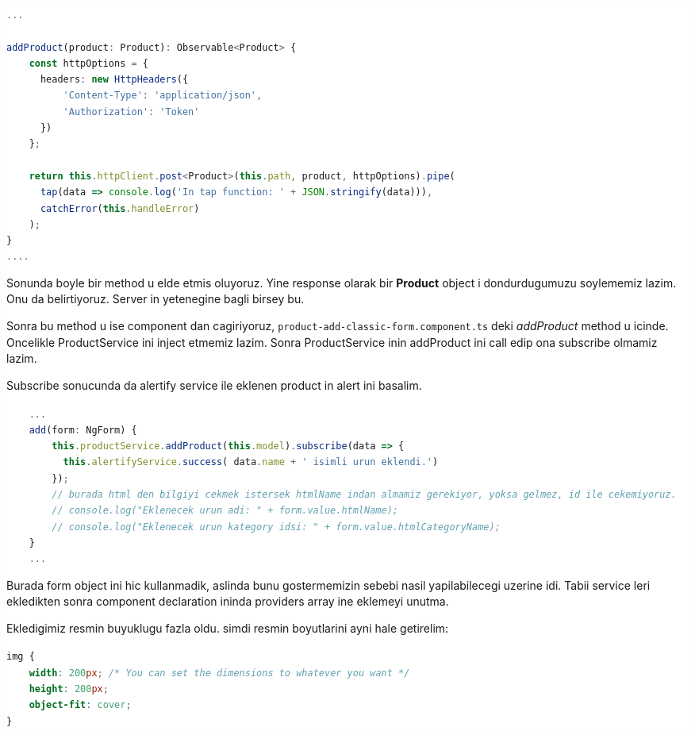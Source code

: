 ```typescript
...

addProduct(product: Product): Observable<Product> {
    const httpOptions = {
      headers: new HttpHeaders({
          'Content-Type': 'application/json',
          'Authorization': 'Token'
      })
    };

    return this.httpClient.post<Product>(this.path, product, httpOptions).pipe(
      tap(data => console.log('In tap function: ' + JSON.stringify(data))),
      catchError(this.handleError)
    );
}
....
```

Sonunda boyle bir method u elde etmis oluyoruz. Yine response olarak bir **Product** object i dondurdugumuzu soylememiz lazim. Onu da belirtiyoruz. Server in yetenegine bagli birsey bu.

Sonra bu method u ise component dan cagiriyoruz, `product-add-classic-form.component.ts` deki *addProduct* method u icinde. Oncelikle ProductService ini inject etmemiz lazim. Sonra ProductService inin addProduct ini call edip ona subscribe olmamiz lazim.

Subscribe sonucunda da alertify service ile eklenen product in alert ini basalim.

```typescript
    ...
    add(form: NgForm) {
        this.productService.addProduct(this.model).subscribe(data => {
          this.alertifyService.success( data.name + ' isimli urun eklendi.')
        });
        // burada html den bilgiyi cekmek istersek htmlName indan almamiz gerekiyor, yoksa gelmez, id ile cekemiyoruz.
        // console.log("Eklenecek urun adi: " + form.value.htmlName);
        // console.log("Eklenecek urun kategory idsi: " + form.value.htmlCategoryName);
    }
    ...
```

Burada form object ini hic kullanmadik, aslinda bunu gostermemizin sebebi nasil yapilabilecegi uzerine idi.
Tabii service leri ekledikten sonra component declaration ininda providers array ine eklemeyi unutma.

Ekledigimiz resmin buyuklugu fazla oldu. simdi resmin boyutlarini ayni hale getirelim:

```css
img {
    width: 200px; /* You can set the dimensions to whatever you want */
    height: 200px;
    object-fit: cover;
}
```

